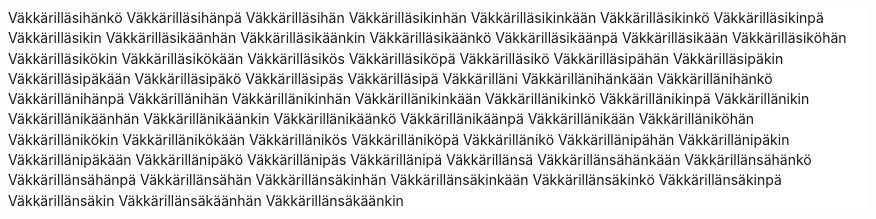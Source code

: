 Väkkärilläsihänkö
Väkkärilläsihänpä
Väkkärilläsihän
Väkkärilläsikinhän
Väkkärilläsikinkään
Väkkärilläsikinkö
Väkkärilläsikinpä
Väkkärilläsikin
Väkkärilläsikäänhän
Väkkärilläsikäänkin
Väkkärilläsikäänkö
Väkkärilläsikäänpä
Väkkärilläsikään
Väkkärilläsiköhän
Väkkärilläsikökin
Väkkärilläsikökään
Väkkärilläsikös
Väkkärilläsiköpä
Väkkärilläsikö
Väkkärilläsipähän
Väkkärilläsipäkin
Väkkärilläsipäkään
Väkkärilläsipäkö
Väkkärilläsipäs
Väkkärilläsipä
Väkkärilläni
Väkkärillänihänkään
Väkkärillänihänkö
Väkkärillänihänpä
Väkkärillänihän
Väkkärillänikinhän
Väkkärillänikinkään
Väkkärillänikinkö
Väkkärillänikinpä
Väkkärillänikin
Väkkärillänikäänhän
Väkkärillänikäänkin
Väkkärillänikäänkö
Väkkärillänikäänpä
Väkkärillänikään
Väkkärilläniköhän
Väkkärillänikökin
Väkkärillänikökään
Väkkärillänikös
Väkkärilläniköpä
Väkkärillänikö
Väkkärillänipähän
Väkkärillänipäkin
Väkkärillänipäkään
Väkkärillänipäkö
Väkkärillänipäs
Väkkärillänipä
Väkkärillänsä
Väkkärillänsähänkään
Väkkärillänsähänkö
Väkkärillänsähänpä
Väkkärillänsähän
Väkkärillänsäkinhän
Väkkärillänsäkinkään
Väkkärillänsäkinkö
Väkkärillänsäkinpä
Väkkärillänsäkin
Väkkärillänsäkäänhän
Väkkärillänsäkäänkin